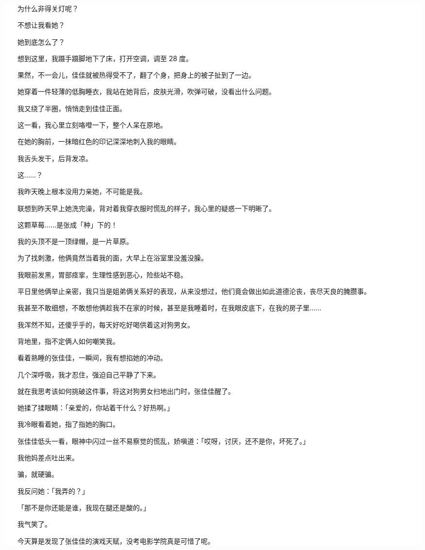&emsp;&emsp;为什么非得关灯呢？  
  
&emsp;&emsp;不想让我看她？  
  
&emsp;&emsp;她到底怎么了？  
  
&emsp;&emsp;想到这里，我蹑手蹑脚地下了床，打开空调，调至 28 度。  
  
&emsp;&emsp;果然，不一会儿，佳佳就被热得受不了，翻了个身，把身上的被子扯到了一边。  
  
&emsp;&emsp;她穿着一件轻薄的低胸睡衣，我站在她背后，皮肤光滑，吹弹可破，没看出什么问题。  
  
&emsp;&emsp;我又绕了半圈，悄悄走到佳佳正面。  
  
&emsp;&emsp;这一看，我心里立刻咯噔一下，整个人呆在原地。  
  
&emsp;&emsp;在她的胸前，一抹暗红色的印记深深地刺入我的眼睛。  
  
&emsp;&emsp;我舌头发干，后背发凉。  
  
&emsp;&emsp;这……？  
  
&emsp;&emsp;我昨天晚上根本没用力亲她，不可能是我。  
  
&emsp;&emsp;联想到昨天早上她洗完澡，背对着我穿衣服时慌乱的样子，我心里的疑惑一下明晰了。  
  
&emsp;&emsp;这颗草莓......是张成「种」下的！  
  
&emsp;&emsp;我的头顶不是一顶绿帽，是一片草原。  
  
&emsp;&emsp;为了找刺激，他俩竟然当着我的面，大早上在浴室里没羞没臊。  
  
&emsp;&emsp;我眼前发黑，胃部痉挛，生理性感到恶心，险些站不稳。  
  
&emsp;&emsp;平日里他俩举止亲密，我只当是姐弟俩关系好的表现，从来没想过，他们竟会做出如此道德沦丧，丧尽天良的腌臜事。  
  
&emsp;&emsp;我甚至不敢细想，不敢想他俩趁我不在家的时候，甚至是我睡着时，在我眼皮底下，在我的房子里......  
  
&emsp;&emsp;我浑然不知，还傻乎乎的，每天好吃好喝供着这对狗男女。  
  
&emsp;&emsp;背地里，指不定俩人如何嘲笑我。  
  
&emsp;&emsp;看着熟睡的张佳佳，一瞬间，我有想掐她的冲动。  
  
&emsp;&emsp;几个深呼吸，我才忍住，强迫自己平静了下来。  
  
&emsp;&emsp;就在我思考该如何挑破这件事，将这对狗男女扫地出门时，张佳佳醒了。  
  
&emsp;&emsp;她揉了揉眼睛：「亲爱的，你站着干什么？好热啊。」  
  
&emsp;&emsp;我冷眼看着她，指了指她的胸口。  
  
&emsp;&emsp;张佳佳低头一看，眼神中闪过一丝不易察觉的慌乱，娇嗔道：「哎呀，讨厌，还不是你，坏死了。」  
  
&emsp;&emsp;我他妈差点吐出来。  
  
&emsp;&emsp;骗，就硬骗。  
  
&emsp;&emsp;我反问她：「我弄的？」  
  
&emsp;&emsp;「那不是你还能是谁，我现在腿还是酸的。」  
  
&emsp;&emsp;我气笑了。  
  
&emsp;&emsp;今天算是发现了张佳佳的演戏天赋，没考电影学院真是可惜了呢。  
  